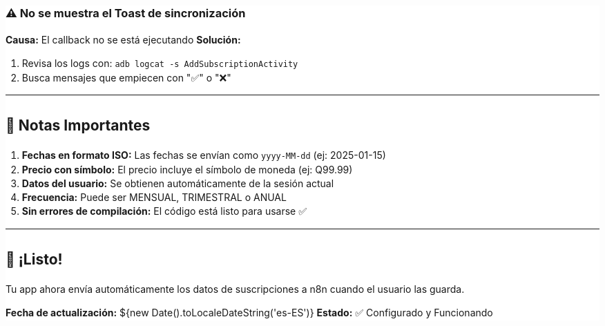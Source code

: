 ### ⚠️ No se muestra el Toast de sincronización
**Causa:** El callback no se está ejecutando
**Solución:**
1. Revisa los logs con: `adb logcat -s AddSubscriptionActivity`
2. Busca mensajes que empiecen con "✅" o "❌"

---

## 📝 Notas Importantes

1. **Fechas en formato ISO:** Las fechas se envían como `yyyy-MM-dd` (ej: 2025-01-15)
2. **Precio con símbolo:** El precio incluye el símbolo de moneda (ej: Q99.99)
3. **Datos del usuario:** Se obtienen automáticamente de la sesión actual
4. **Frecuencia:** Puede ser MENSUAL, TRIMESTRAL o ANUAL
5. **Sin errores de compilación:** El código está listo para usarse ✅

---

## 🎉 ¡Listo!

Tu app ahora envía automáticamente los datos de suscripciones a n8n cuando el usuario las guarda.

**Fecha de actualización:** ${new Date().toLocaleDateString('es-ES')}
**Estado:** ✅ Configurado y Funcionando

